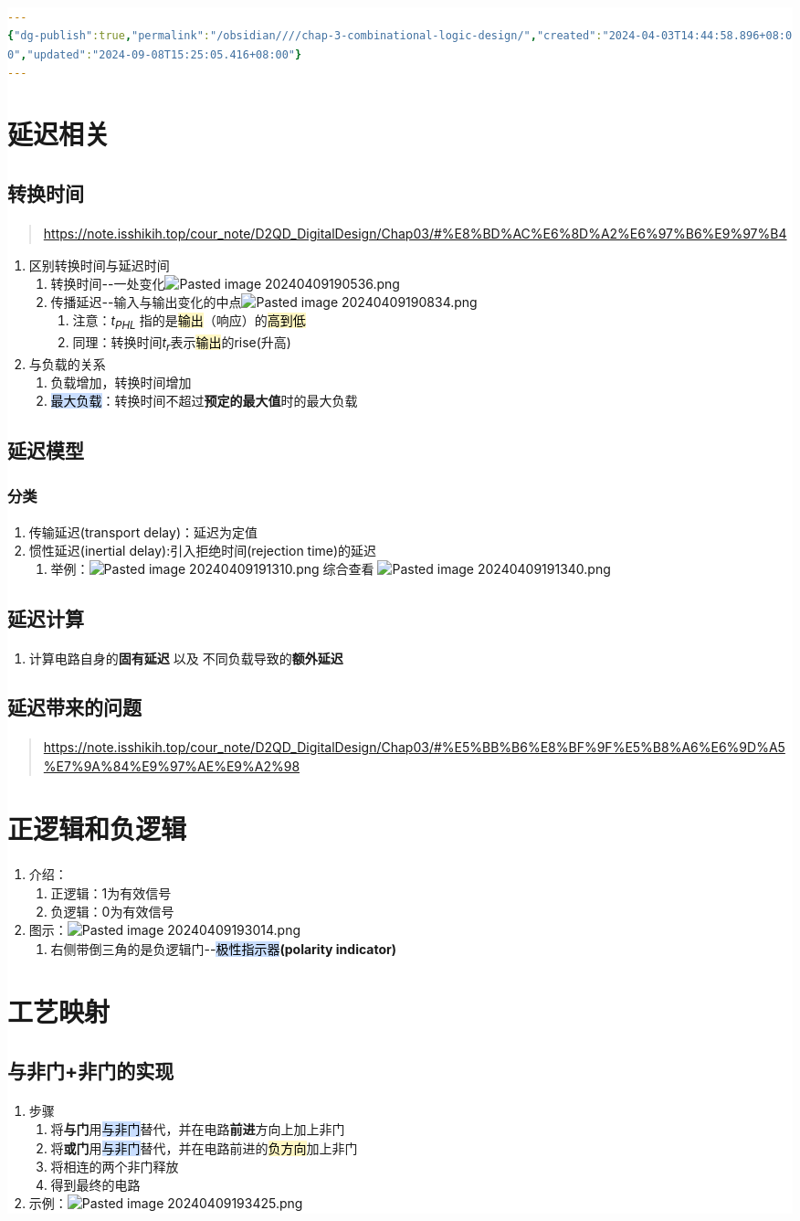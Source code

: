 ```yaml
---
{"dg-publish":true,"permalink":"/obsidian////chap-3-combinational-logic-design/","created":"2024-04-03T14:44:58.896+08:00","updated":"2024-09-08T15:25:05.416+08:00"}
---
```


# 延迟相关
## 转换时间
>https://note.isshikih.top/cour_note/D2QD_DigitalDesign/Chap03/#%E8%BD%AC%E6%8D%A2%E6%97%B6%E9%97%B4
1. 区别转换时间与延迟时间
	1. 转换时间--一处变化![Pasted image 20240409190536.png](/img/user/obsidian/%E5%9B%BE%E7%89%87%E5%AF%84%E5%AD%98%E5%99%A8/Pasted%20image%2020240409190536.png)
	2. 传播延迟--输入与输出变化的中点![Pasted image 20240409190834.png](/img/user/obsidian/%E5%9B%BE%E7%89%87%E5%AF%84%E5%AD%98%E5%99%A8/Pasted%20image%2020240409190834.png)
		1. 注意：$t_{PHL}$ 指的是<mark style="background: #FFF3A3A6;">输出</mark>（响应）的<mark style="background: #FFF3A3A6;">高到低</mark>
		2. 同理：转换时间$t_r$表示<mark style="background: #FFF3A3A6;">输出</mark>的rise(升高)
2. 与负载的关系
	1. 负载增加，转换时间增加
	2. <mark style="background: #ADCCFFA6;">最大负载</mark>：转换时间不超过**预定的最大值**时的最大负载
## 延迟模型
### 分类
1. 传输延迟(transport delay)：延迟为定值
2. 惯性延迟(inertial delay):引入拒绝时间(rejection time)的延迟
	1. 举例：![Pasted image 20240409191310.png](/img/user/obsidian/%E5%9B%BE%E7%89%87%E5%AF%84%E5%AD%98%E5%99%A8/Pasted%20image%2020240409191310.png)
综合查看
	![Pasted image 20240409191340.png](/img/user/obsidian/%E5%9B%BE%E7%89%87%E5%AF%84%E5%AD%98%E5%99%A8/Pasted%20image%2020240409191340.png)

## 延迟计算
1. 计算电路自身的**固有延迟** 以及 不同负载导致的**额外延迟**
## 延迟带来的问题
>https://note.isshikih.top/cour_note/D2QD_DigitalDesign/Chap03/#%E5%BB%B6%E8%BF%9F%E5%B8%A6%E6%9D%A5%E7%9A%84%E9%97%AE%E9%A2%98
# 正逻辑和负逻辑
1. 介绍：
	1. 正逻辑：1为有效信号
	2. 负逻辑：0为有效信号
2. 图示：![Pasted image 20240409193014.png](/img/user/obsidian/%E5%9B%BE%E7%89%87%E5%AF%84%E5%AD%98%E5%99%A8/Pasted%20image%2020240409193014.png)
	1. 右侧带倒三角的是负逻辑门--<mark style="background: #ADCCFFA6;">极性指示器</mark>**(polarity indicator)**
# 工艺映射
## 与非门+非门的实现
1. 步骤
	1. 将**与门**用<mark style="background: #ADCCFFA6;">与非门</mark>替代，并在电路**前进**方向上加上非门
	2. 将**或门**用<mark style="background: #ADCCFFA6;">与非门</mark>替代，并在电路前进的<mark style="background: #FFF3A3A6;">负方向</mark>加上非门
	3. 将相连的两个非门释放
	4. 得到最终的电路
2. 示例：![Pasted image 20240409193425.png](/img/user/obsidian/%E5%9B%BE%E7%89%87%E5%AF%84%E5%AD%98%E5%99%A8/Pasted%20image%2020240409193425.png)